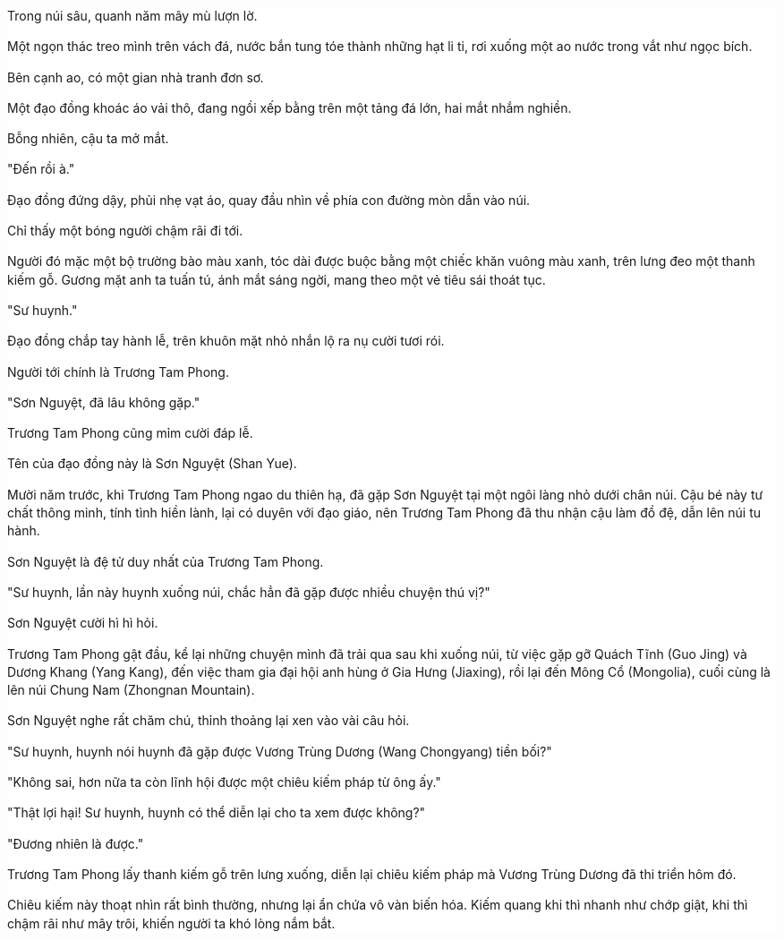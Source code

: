 Trong núi sâu, quanh năm mây mù lượn lờ.

Một ngọn thác treo mình trên vách đá, nước bắn tung tóe thành những hạt li ti, rơi xuống một ao nước trong vắt như ngọc bích.

Bên cạnh ao, có một gian nhà tranh đơn sơ.

Một đạo đồng khoác áo vải thô, đang ngồi xếp bằng trên một tảng đá lớn, hai mắt nhắm nghiền.

Bỗng nhiên, cậu ta mở mắt.

"Đến rồi à."

Đạo đồng đứng dậy, phủi nhẹ vạt áo, quay đầu nhìn về phía con đường mòn dẫn vào núi.

Chỉ thấy một bóng người chậm rãi đi tới.

Người đó mặc một bộ trường bào màu xanh, tóc dài được buộc bằng một chiếc khăn vuông màu xanh, trên lưng đeo một thanh kiếm gỗ. Gương mặt anh ta tuấn tú, ánh mắt sáng ngời, mang theo một vẻ tiêu sái thoát tục.

"Sư huynh."

Đạo đồng chắp tay hành lễ, trên khuôn mặt nhỏ nhắn lộ ra nụ cười tươi rói.

Người tới chính là Trương Tam Phong.

"Sơn Nguyệt, đã lâu không gặp."

Trương Tam Phong cũng mỉm cười đáp lễ.

Tên của đạo đồng này là Sơn Nguyệt (Shan Yue).

Mười năm trước, khi Trương Tam Phong ngao du thiên hạ, đã gặp Sơn Nguyệt tại một ngôi làng nhỏ dưới chân núi. Cậu bé này tư chất thông minh, tính tình hiền lành, lại có duyên với đạo giáo, nên Trương Tam Phong đã thu nhận cậu làm đồ đệ, dẫn lên núi tu hành.

Sơn Nguyệt là đệ tử duy nhất của Trương Tam Phong.

"Sư huynh, lần này huynh xuống núi, chắc hẳn đã gặp được nhiều chuyện thú vị?"

Sơn Nguyệt cười hì hì hỏi.

Trương Tam Phong gật đầu, kể lại những chuyện mình đã trải qua sau khi xuống núi, từ việc gặp gỡ Quách Tĩnh (Guo Jing) và Dương Khang (Yang Kang), đến việc tham gia đại hội anh hùng ở Gia Hưng (Jiaxing), rồi lại đến Mông Cổ (Mongolia), cuối cùng là lên núi Chung Nam (Zhongnan Mountain).

Sơn Nguyệt nghe rất chăm chú, thỉnh thoảng lại xen vào vài câu hỏi.

"Sư huynh, huynh nói huynh đã gặp được Vương Trùng Dương (Wang Chongyang) tiền bối?"

"Không sai, hơn nữa ta còn lĩnh hội được một chiêu kiếm pháp từ ông ấy."

"Thật lợi hại! Sư huynh, huynh có thể diễn lại cho ta xem được không?"

"Đương nhiên là được."

Trương Tam Phong lấy thanh kiếm gỗ trên lưng xuống, diễn lại chiêu kiếm pháp mà Vương Trùng Dương đã thi triển hôm đó.

Chiêu kiếm này thoạt nhìn rất bình thường, nhưng lại ẩn chứa vô vàn biến hóa. Kiếm quang khi thì nhanh như chớp giật, khi thì chậm rãi như mây trôi, khiến người ta khó lòng nắm bắt.
